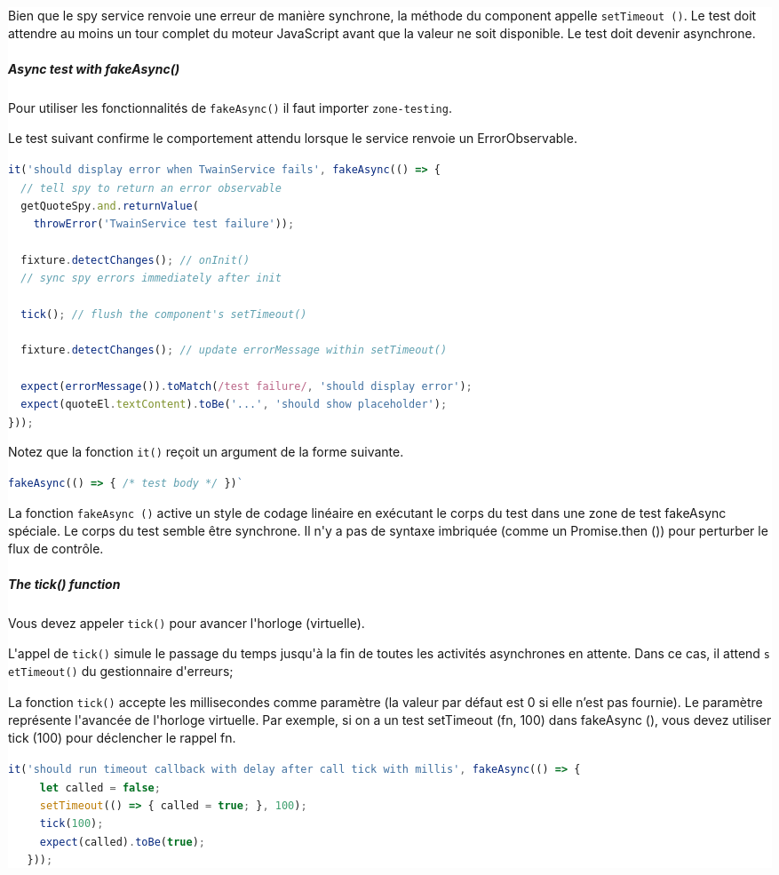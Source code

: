 Bien que le spy service renvoie une erreur de manière synchrone, la méthode du component appelle `setTimeout ()`. Le test doit attendre au moins un tour complet du moteur JavaScript avant que la valeur ne soit disponible. Le test doit devenir asynchrone.

##### Async test with fakeAsync()

Pour utiliser les fonctionnalités de `fakeAsync()` il faut importer `zone-testing`.

Le test suivant confirme le comportement attendu lorsque le service renvoie un ErrorObservable.

```js
it('should display error when TwainService fails', fakeAsync(() => {
  // tell spy to return an error observable
  getQuoteSpy.and.returnValue(
    throwError('TwainService test failure'));

  fixture.detectChanges(); // onInit()
  // sync spy errors immediately after init

  tick(); // flush the component's setTimeout()

  fixture.detectChanges(); // update errorMessage within setTimeout()

  expect(errorMessage()).toMatch(/test failure/, 'should display error');
  expect(quoteEl.textContent).toBe('...', 'should show placeholder');
}));
```

Notez que la fonction `it()` reçoit un argument de la forme suivante.

```js
fakeAsync(() => { /* test body */ })`
```

La fonction `fakeAsync ()` active un style de codage linéaire en exécutant le corps du test dans une zone de test fakeAsync spéciale. Le corps du test semble être synchrone. Il n'y a pas de syntaxe imbriquée (comme un Promise.then ()) pour perturber le flux de contrôle.

##### The *tick()* function

Vous devez appeler `tick()` pour avancer l'horloge (virtuelle).

L'appel de `tick()` simule le passage du temps jusqu'à la fin de toutes les activités asynchrones en attente. Dans ce cas, il attend `setTimeout()` du gestionnaire d'erreurs;

La fonction `tick()` accepte les millisecondes comme paramètre (la valeur par défaut est 0 si elle n’est pas fournie). Le paramètre représente l'avancée de l'horloge virtuelle. Par exemple, si on a un test setTimeout (fn, 100) dans fakeAsync (), vous devez utiliser tick (100) pour déclencher le rappel fn.

```js
it('should run timeout callback with delay after call tick with millis', fakeAsync(() => {
     let called = false;
     setTimeout(() => { called = true; }, 100);
     tick(100);
     expect(called).toBe(true);
   }));
```
